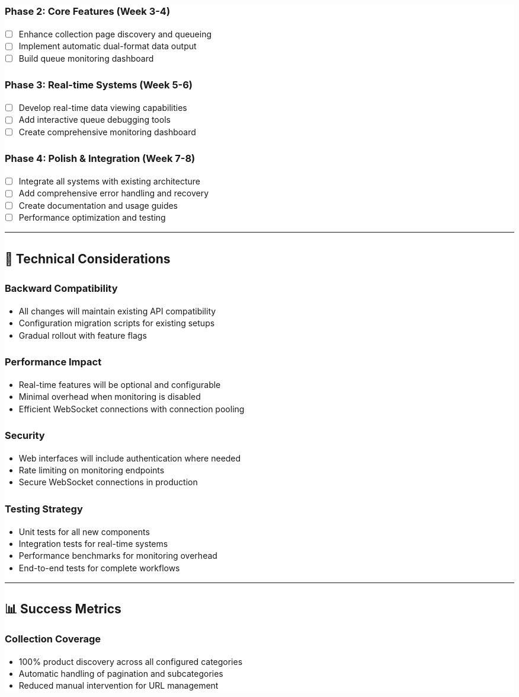 ### **Phase 2: Core Features (Week 3-4)**
- [ ] Enhance collection page discovery and queueing
- [ ] Implement automatic dual-format data output
- [ ] Build queue monitoring dashboard

### **Phase 3: Real-time Systems (Week 5-6)**
- [ ] Develop real-time data viewing capabilities
- [ ] Add interactive queue debugging tools
- [ ] Create comprehensive monitoring dashboard

### **Phase 4: Polish & Integration (Week 7-8)**
- [ ] Integrate all systems with existing architecture
- [ ] Add comprehensive error handling and recovery
- [ ] Create documentation and usage guides
- [ ] Performance optimization and testing

---

## 🔧 Technical Considerations

### **Backward Compatibility**
- All changes will maintain existing API compatibility
- Configuration migration scripts for existing setups
- Gradual rollout with feature flags

### **Performance Impact**
- Real-time features will be optional and configurable
- Minimal overhead when monitoring is disabled
- Efficient WebSocket connections with connection pooling

### **Security**
- Web interfaces will include authentication where needed
- Rate limiting on monitoring endpoints
- Secure WebSocket connections in production

### **Testing Strategy**
- Unit tests for all new components
- Integration tests for real-time systems
- Performance benchmarks for monitoring overhead
- End-to-end tests for complete workflows

---

## 📊 Success Metrics

### **Collection Coverage**
- 100% product discovery across all configured categories
- Automatic handling of pagination and subcategories
- Reduced manual intervention for URL management
